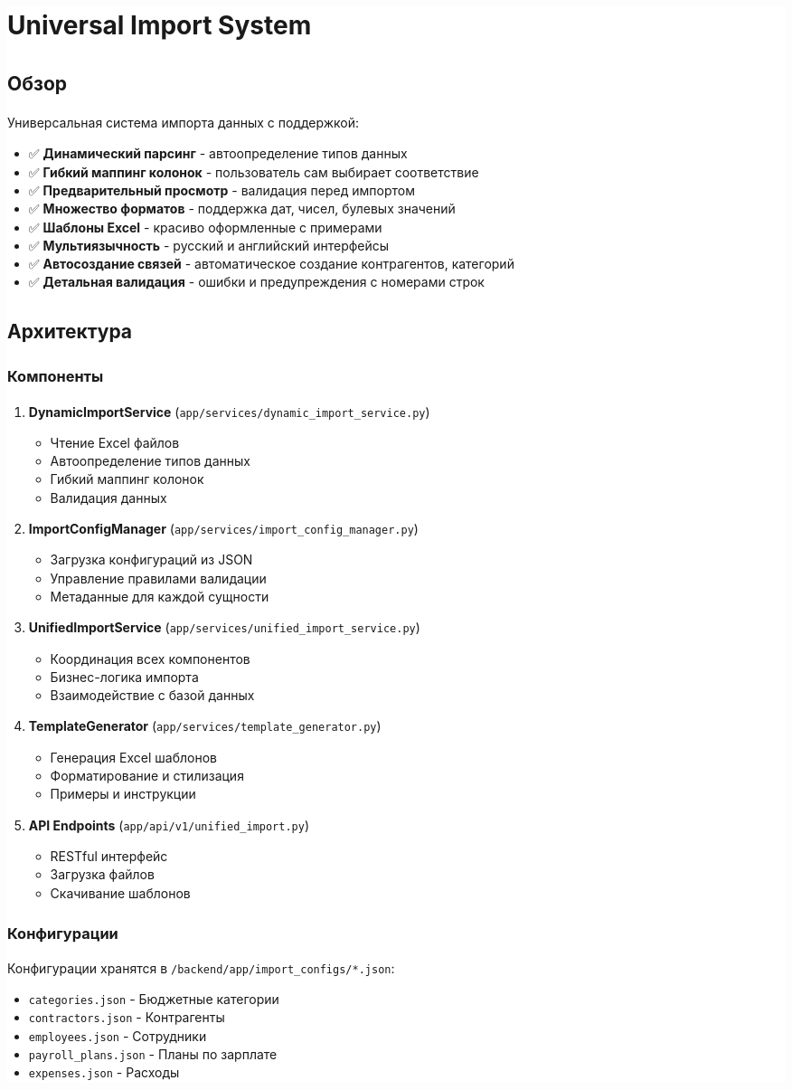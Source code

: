 # Universal Import System

## Обзор

Универсальная система импорта данных с поддержкой:
- ✅ **Динамический парсинг** - автоопределение типов данных
- ✅ **Гибкий маппинг колонок** - пользователь сам выбирает соответствие
- ✅ **Предварительный просмотр** - валидация перед импортом
- ✅ **Множество форматов** - поддержка дат, чисел, булевых значений
- ✅ **Шаблоны Excel** - красиво оформленные с примерами
- ✅ **Мультиязычность** - русский и английский интерфейсы
- ✅ **Автосоздание связей** - автоматическое создание контрагентов, категорий
- ✅ **Детальная валидация** - ошибки и предупреждения с номерами строк

## Архитектура

### Компоненты

1. **DynamicImportService** (`app/services/dynamic_import_service.py`)
   - Чтение Excel файлов
   - Автоопределение типов данных
   - Гибкий маппинг колонок
   - Валидация данных

2. **ImportConfigManager** (`app/services/import_config_manager.py`)
   - Загрузка конфигураций из JSON
   - Управление правилами валидации
   - Метаданные для каждой сущности

3. **UnifiedImportService** (`app/services/unified_import_service.py`)
   - Координация всех компонентов
   - Бизнес-логика импорта
   - Взаимодействие с базой данных

4. **TemplateGenerator** (`app/services/template_generator.py`)
   - Генерация Excel шаблонов
   - Форматирование и стилизация
   - Примеры и инструкции

5. **API Endpoints** (`app/api/v1/unified_import.py`)
   - RESTful интерфейс
   - Загрузка файлов
   - Скачивание шаблонов

### Конфигурации

Конфигурации хранятся в `/backend/app/import_configs/*.json`:

- `categories.json` - Бюджетные категории
- `contractors.json` - Контрагенты
- `employees.json` - Сотрудники
- `payroll_plans.json` - Планы по зарплате
- `expenses.json` - Расходы
